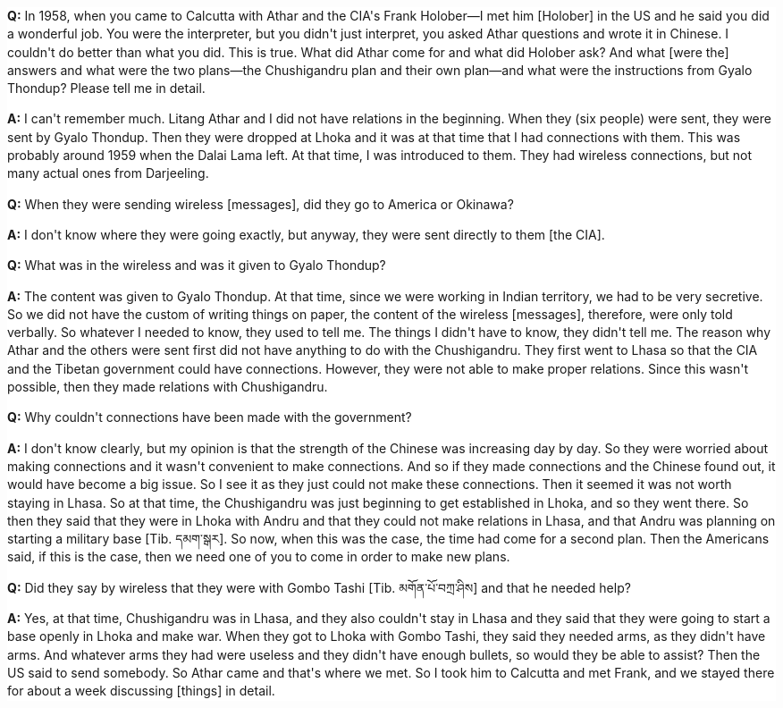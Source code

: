 **Q:**  In 1958, when you came to Calcutta with Athar and the CIA's Frank Holober—I met him [Holober] in the US and he said you did a wonderful job. You were the interpreter, but you didn't just interpret, you asked Athar questions and wrote it in Chinese. I couldn't do better than what you did. This is true. What did Athar come for and what did Holober ask? And what [were the] answers and what were the two plans—the <span class="tooltip" data-text="[tib. ཆུ་བཞི་སྒང་དྲུག] The anti-Chinese Khamba insurgency force in Tibet that began in 1957 in Lhasa and launched an uprising against the Chinese the following year. The name means, &quot;four rivers and six mountain ranges,&quot; and refers to Eastern Tibet.">Chushigandru</span> plan and their own plan—and what were the instructions from Gyalo Thondup? Please tell me in detail.   

**A:**  I can't remember much. Litang Athar and I did not have relations in the beginning. When they (six people) were sent, they were sent by Gyalo Thondup. Then they were dropped at Lhoka and it was at that time that I had connections with them. This was probably around 1959 when the Dalai Lama left. At that time, I was introduced to them. They had wireless connections, but not many actual ones from Darjeeling.   

**Q:**  When they were sending wireless [messages], did they go to America or Okinawa?   

**A:**  I don't know where they were going exactly, but anyway, they were sent directly to them [the CIA].   

**Q:**  What was in the wireless and was it given to Gyalo Thondup?   

**A:**  The content was given to Gyalo Thondup. At that time, since we were working in Indian territory, we had to be very secretive. So we did not have the custom of writing things on paper, the content of the wireless [messages], therefore, were only told verbally. So whatever I needed to know, they used to tell me. The things I didn't have to know, they didn't tell me. The reason why Athar and the others were sent first did not have anything to do with the Chushigandru. They first went to Lhasa so that the CIA and the Tibetan government could have connections. However, they were not able to make proper relations. Since this wasn't possible, then they made relations with Chushigandru.   

**Q:**  Why couldn't connections have been made with the government?   

**A:**  I don't know clearly, but my opinion is that the strength of the Chinese was increasing day by day. So they were worried about making connections and it wasn't convenient to make connections. And so if they made connections and the Chinese found out, it would have become a big issue. So I see it as they just could not make these connections. Then it seemed it was not worth staying in Lhasa. So at that time, the <span class="tooltip" data-text="[tib. ཆུ་བཞི་སྒང་དྲུག] The anti-Chinese Khamba insurgency force in Tibet that began in 1957 in Lhasa and launched an uprising against the Chinese the following year. The name means, &quot;four rivers and six mountain ranges,&quot; and refers to Eastern Tibet.">Chushigandru</span> was just beginning to get established in Lhoka, and so they went there. So then they said that they were in Lhoka with Andru and that they could not make relations in Lhasa, and that Andru was planning on starting a military base [Tib. དམག་སྒར]. So now, when this was the case, the time had come for a second plan. Then the Americans said, if this is the case, then we need one of you to come in order to make new plans.   

**Q:**  Did they say by wireless that they were with Gombo Tashi [Tib. མགོན་པོ་བཀྲ་ཤིས] and that he needed help?   

**A:**  Yes, at that time, <span class="tooltip" data-text="[tib. ཆུ་བཞི་སྒང་དྲུག] The anti-Chinese Khamba insurgency force in Tibet that began in 1957 in Lhasa and launched an uprising against the Chinese the following year. The name means, &quot;four rivers and six mountain ranges,&quot; and refers to Eastern Tibet.">Chushigandru</span> was in Lhasa, and they also couldn't stay in Lhasa and they said that they were going to start a base openly in Lhoka and make war. When they got to Lhoka with Gombo Tashi, they said they needed arms, as they didn't have arms. And whatever arms they had were useless and they didn't have enough bullets, so would they be able to assist? Then the US said to send somebody. So Athar came and that's where we met. So I took him to Calcutta and met Frank, and we stayed there for about a week discussing [things] in detail.   
